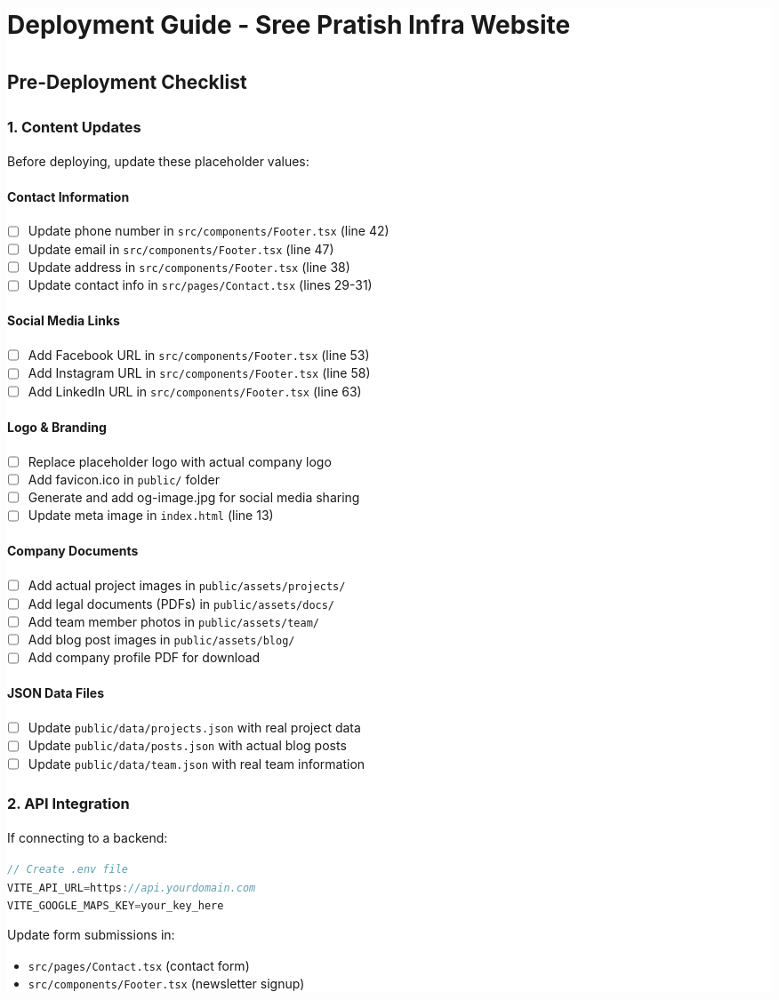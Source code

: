 # Deployment Guide - Sree Pratish Infra Website

## Pre-Deployment Checklist

### 1. Content Updates

Before deploying, update these placeholder values:

#### Contact Information
- [ ] Update phone number in `src/components/Footer.tsx` (line 42)
- [ ] Update email in `src/components/Footer.tsx` (line 47)
- [ ] Update address in `src/components/Footer.tsx` (line 38)
- [ ] Update contact info in `src/pages/Contact.tsx` (lines 29-31)

#### Social Media Links
- [ ] Add Facebook URL in `src/components/Footer.tsx` (line 53)
- [ ] Add Instagram URL in `src/components/Footer.tsx` (line 58)
- [ ] Add LinkedIn URL in `src/components/Footer.tsx` (line 63)

#### Logo & Branding
- [ ] Replace placeholder logo with actual company logo
- [ ] Add favicon.ico in `public/` folder
- [ ] Generate and add og-image.jpg for social media sharing
- [ ] Update meta image in `index.html` (line 13)

#### Company Documents
- [ ] Add actual project images in `public/assets/projects/`
- [ ] Add legal documents (PDFs) in `public/assets/docs/`
- [ ] Add team member photos in `public/assets/team/`
- [ ] Add blog post images in `public/assets/blog/`
- [ ] Add company profile PDF for download

#### JSON Data Files
- [ ] Update `public/data/projects.json` with real project data
- [ ] Update `public/data/posts.json` with actual blog posts
- [ ] Update `public/data/team.json` with real team information

### 2. API Integration

If connecting to a backend:

```typescript
// Create .env file
VITE_API_URL=https://api.yourdomain.com
VITE_GOOGLE_MAPS_KEY=your_key_here
```

Update form submissions in:
- `src/pages/Contact.tsx` (contact form)
- `src/components/Footer.tsx` (newsletter signup)
